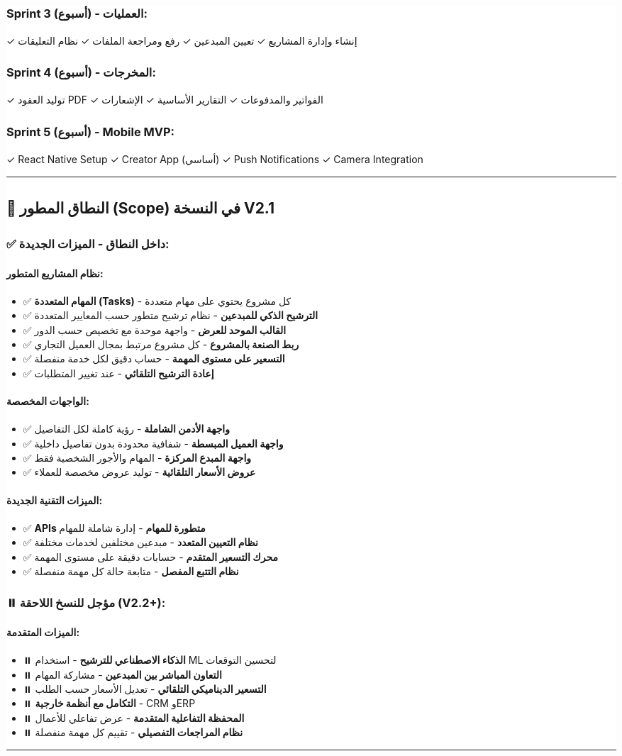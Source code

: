 ### Sprint 3 (أسبوع) - العمليات:
✓ إنشاء وإدارة المشاريع
✓ تعيين المبدعين
✓ رفع ومراجعة الملفات
✓ نظام التعليقات

### Sprint 4 (أسبوع) - المخرجات:
✓ توليد العقود PDF
✓ الفواتير والمدفوعات
✓ التقارير الأساسية
✓ الإشعارات

### Sprint 5 (أسبوع) - Mobile MVP:
✓ React Native Setup
✓ Creator App (أساسي)
✓ Push Notifications
✓ Camera Integration

---

## 📱 النطاق المطور (Scope) في النسخة V2.1

### ✅ داخل النطاق - الميزات الجديدة:

#### **نظام المشاريع المتطور:**
- ✅ **المهام المتعددة (Tasks)** - كل مشروع يحتوي على مهام متعددة
- ✅ **الترشيح الذكي للمبدعين** - نظام ترشيح متطور حسب المعايير المتعددة  
- ✅ **القالب الموحد للعرض** - واجهة موحدة مع تخصيص حسب الدور
- ✅ **ربط الصنعة بالمشروع** - كل مشروع مرتبط بمجال العميل التجاري
- ✅ **التسعير على مستوى المهمة** - حساب دقيق لكل خدمة منفصلة
- ✅ **إعادة الترشيح التلقائي** - عند تغيير المتطلبات

#### **الواجهات المخصصة:**
- ✅ **واجهة الأدمن الشاملة** - رؤية كاملة لكل التفاصيل
- ✅ **واجهة العميل المبسطة** - شفافية محدودة بدون تفاصيل داخلية
- ✅ **واجهة المبدع المركزة** - المهام والأجور الشخصية فقط
- ✅ **عروض الأسعار التلقائية** - توليد عروض مخصصة للعملاء

#### **الميزات التقنية الجديدة:**
- ✅ **APIs متطورة للمهام** - إدارة شاملة للمهام
- ✅ **نظام التعيين المتعدد** - مبدعين مختلفين لخدمات مختلفة
- ✅ **محرك التسعير المتقدم** - حسابات دقيقة على مستوى المهمة
- ✅ **نظام التتبع المفصل** - متابعة حالة كل مهمة منفصلة

### ⏸️ مؤجل للنسخ اللاحقة (V2.2+):

#### **الميزات المتقدمة:**
- ⏸️ **الذكاء الاصطناعي للترشيح** - استخدام ML لتحسين التوقعات
- ⏸️ **التعاون المباشر بين المبدعين** - مشاركة المهام
- ⏸️ **التسعير الديناميكي التلقائي** - تعديل الأسعار حسب الطلب
- ⏸️ **التكامل مع أنظمة خارجية** - CRM وERP
- ⏸️ **المحفظة التفاعلية المتقدمة** - عرض تفاعلي للأعمال
- ⏸️ **نظام المراجعات التفصيلي** - تقييم كل مهمة منفصلة

---